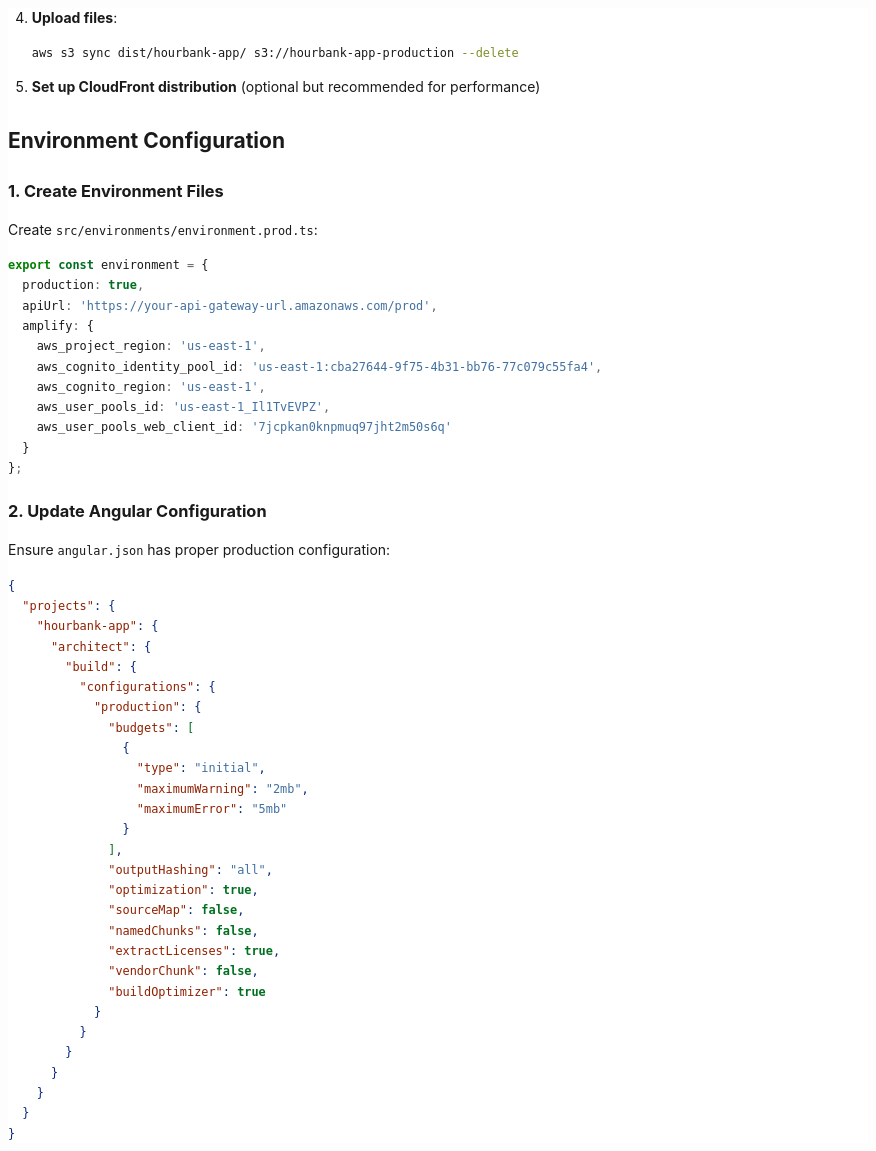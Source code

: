 4. **Upload files**:
   ```bash
   aws s3 sync dist/hourbank-app/ s3://hourbank-app-production --delete
   ```

5. **Set up CloudFront distribution** (optional but recommended for performance)

## Environment Configuration

### 1. Create Environment Files

Create `src/environments/environment.prod.ts`:
```typescript
export const environment = {
  production: true,
  apiUrl: 'https://your-api-gateway-url.amazonaws.com/prod',
  amplify: {
    aws_project_region: 'us-east-1',
    aws_cognito_identity_pool_id: 'us-east-1:cba27644-9f75-4b31-bb76-77c079c55fa4',
    aws_cognito_region: 'us-east-1',
    aws_user_pools_id: 'us-east-1_Il1TvEVPZ',
    aws_user_pools_web_client_id: '7jcpkan0knpmuq97jht2m50s6q'
  }
};
```

### 2. Update Angular Configuration

Ensure `angular.json` has proper production configuration:
```json
{
  "projects": {
    "hourbank-app": {
      "architect": {
        "build": {
          "configurations": {
            "production": {
              "budgets": [
                {
                  "type": "initial",
                  "maximumWarning": "2mb",
                  "maximumError": "5mb"
                }
              ],
              "outputHashing": "all",
              "optimization": true,
              "sourceMap": false,
              "namedChunks": false,
              "extractLicenses": true,
              "vendorChunk": false,
              "buildOptimizer": true
            }
          }
        }
      }
    }
  }
}
```
